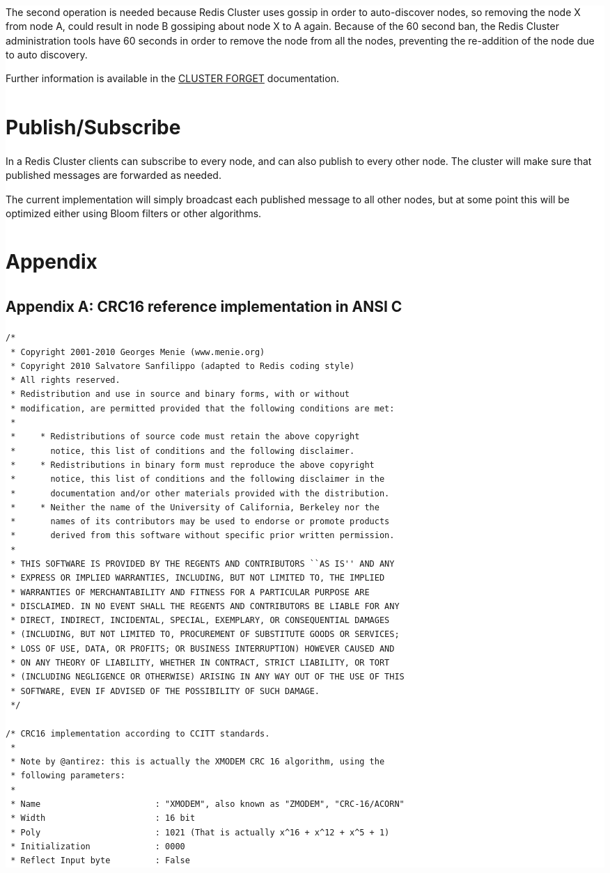 The second operation is needed because Redis Cluster uses gossip in order to auto-discover nodes, so removing the node X from node A, could result in node B gossiping about node X to A again. Because of the 60 second ban, the Redis Cluster administration tools have 60 seconds in order to remove the node from all the nodes, preventing the re-addition of the node due to auto discovery.

Further information is available in the [CLUSTER FORGET](https://redis.io/commands/cluster-forget) documentation.



# Publish/Subscribe

In a Redis Cluster clients can subscribe to every node, and can also publish to every other node. The cluster will make sure that published messages are forwarded as needed.

The current implementation will simply broadcast each published message to all other nodes, but at some point this will be optimized either using Bloom filters or other algorithms.



# Appendix



## Appendix A: CRC16 reference implementation in ANSI C

```
/*
 * Copyright 2001-2010 Georges Menie (www.menie.org)
 * Copyright 2010 Salvatore Sanfilippo (adapted to Redis coding style)
 * All rights reserved.
 * Redistribution and use in source and binary forms, with or without
 * modification, are permitted provided that the following conditions are met:
 *
 *     * Redistributions of source code must retain the above copyright
 *       notice, this list of conditions and the following disclaimer.
 *     * Redistributions in binary form must reproduce the above copyright
 *       notice, this list of conditions and the following disclaimer in the
 *       documentation and/or other materials provided with the distribution.
 *     * Neither the name of the University of California, Berkeley nor the
 *       names of its contributors may be used to endorse or promote products
 *       derived from this software without specific prior written permission.
 *
 * THIS SOFTWARE IS PROVIDED BY THE REGENTS AND CONTRIBUTORS ``AS IS'' AND ANY
 * EXPRESS OR IMPLIED WARRANTIES, INCLUDING, BUT NOT LIMITED TO, THE IMPLIED
 * WARRANTIES OF MERCHANTABILITY AND FITNESS FOR A PARTICULAR PURPOSE ARE
 * DISCLAIMED. IN NO EVENT SHALL THE REGENTS AND CONTRIBUTORS BE LIABLE FOR ANY
 * DIRECT, INDIRECT, INCIDENTAL, SPECIAL, EXEMPLARY, OR CONSEQUENTIAL DAMAGES
 * (INCLUDING, BUT NOT LIMITED TO, PROCUREMENT OF SUBSTITUTE GOODS OR SERVICES;
 * LOSS OF USE, DATA, OR PROFITS; OR BUSINESS INTERRUPTION) HOWEVER CAUSED AND
 * ON ANY THEORY OF LIABILITY, WHETHER IN CONTRACT, STRICT LIABILITY, OR TORT
 * (INCLUDING NEGLIGENCE OR OTHERWISE) ARISING IN ANY WAY OUT OF THE USE OF THIS
 * SOFTWARE, EVEN IF ADVISED OF THE POSSIBILITY OF SUCH DAMAGE.
 */

/* CRC16 implementation according to CCITT standards.
 *
 * Note by @antirez: this is actually the XMODEM CRC 16 algorithm, using the
 * following parameters:
 *
 * Name                       : "XMODEM", also known as "ZMODEM", "CRC-16/ACORN"
 * Width                      : 16 bit
 * Poly                       : 1021 (That is actually x^16 + x^12 + x^5 + 1)
 * Initialization             : 0000
 * Reflect Input byte         : False
```